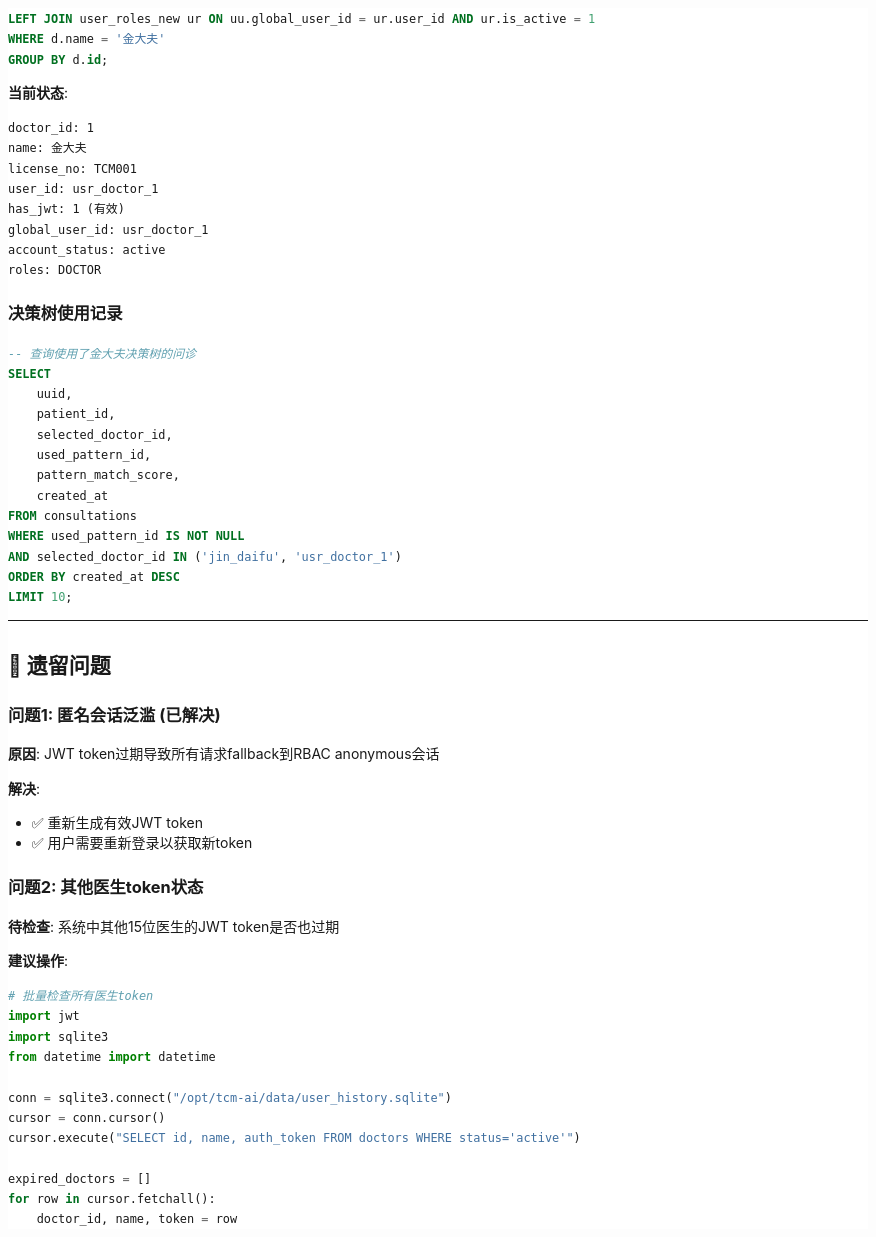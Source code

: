 ```sql
LEFT JOIN user_roles_new ur ON uu.global_user_id = ur.user_id AND ur.is_active = 1
WHERE d.name = '金大夫'
GROUP BY d.id;
```

**当前状态**:
```
doctor_id: 1
name: 金大夫
license_no: TCM001
user_id: usr_doctor_1
has_jwt: 1 (有效)
global_user_id: usr_doctor_1
account_status: active
roles: DOCTOR
```

### 决策树使用记录

```sql
-- 查询使用了金大夫决策树的问诊
SELECT
    uuid,
    patient_id,
    selected_doctor_id,
    used_pattern_id,
    pattern_match_score,
    created_at
FROM consultations
WHERE used_pattern_id IS NOT NULL
AND selected_doctor_id IN ('jin_daifu', 'usr_doctor_1')
ORDER BY created_at DESC
LIMIT 10;
```

---

## 🔧 遗留问题

### 问题1: 匿名会话泛滥 (已解决)

**原因**: JWT token过期导致所有请求fallback到RBAC anonymous会话

**解决**:
- ✅ 重新生成有效JWT token
- ✅ 用户需要重新登录以获取新token

### 问题2: 其他医生token状态

**待检查**: 系统中其他15位医生的JWT token是否也过期

**建议操作**:
```python
# 批量检查所有医生token
import jwt
import sqlite3
from datetime import datetime

conn = sqlite3.connect("/opt/tcm-ai/data/user_history.sqlite")
cursor = conn.cursor()
cursor.execute("SELECT id, name, auth_token FROM doctors WHERE status='active'")

expired_doctors = []
for row in cursor.fetchall():
    doctor_id, name, token = row
```